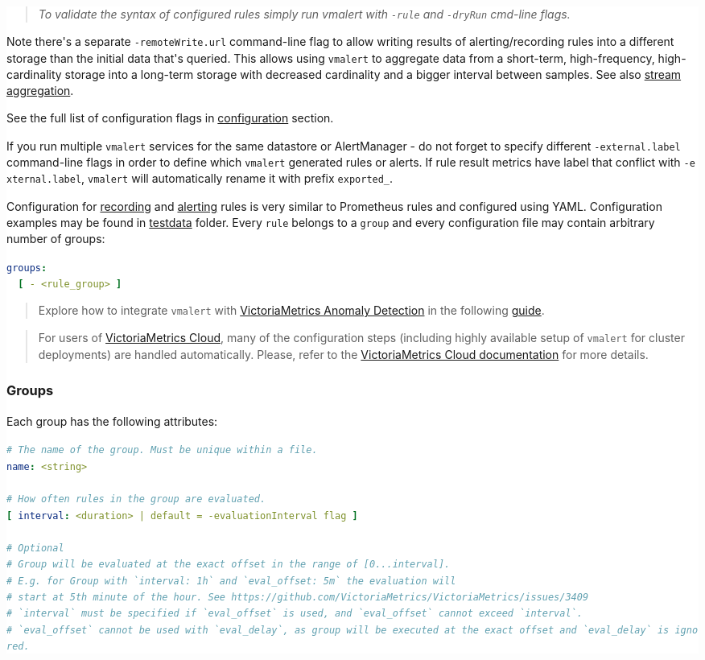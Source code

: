```sh
```

> _To validate the syntax of configured rules simply run vmalert with `-rule` and `-dryRun` cmd-line flags._

Note there's a separate `-remoteWrite.url` command-line flag to allow writing results of
alerting/recording rules into a different storage than the initial data that's
queried. This allows using `vmalert` to aggregate data from a short-term,
high-frequency, high-cardinality storage into a long-term storage with
decreased cardinality and a bigger interval between samples.
See also [stream aggregation](https://docs.victoriametrics.com/victoriametrics/stream-aggregation/).

See the full list of configuration flags in [configuration](#configuration) section.

If you run multiple `vmalert` services for the same datastore or AlertManager - do not forget
to specify different `-external.label` command-line flags in order to define which `vmalert` generated rules or alerts.
If rule result metrics have label that conflict with `-external.label`, `vmalert` will automatically rename
it with prefix `exported_`.

Configuration for [recording](https://prometheus.io/docs/prometheus/latest/configuration/recording_rules/)
and [alerting](https://prometheus.io/docs/prometheus/latest/configuration/alerting_rules/) rules is very
similar to Prometheus rules and configured using YAML. Configuration examples may be found
in [testdata](https://github.com/VictoriaMetrics/VictoriaMetrics/blob/master/app/vmalert/config/testdata) folder.
Every `rule` belongs to a `group` and every configuration file may contain arbitrary number of groups:

```yaml
groups:
  [ - <rule_group> ]
```

> Explore how to integrate `vmalert` with [VictoriaMetrics Anomaly Detection](https://docs.victoriametrics.com/anomaly-detection/) in the following [guide](https://docs.victoriametrics.com/anomaly-detection/guides/guide-vmanomaly-vmalert/).

> For users of [VictoriaMetrics Cloud](https://console.victoriametrics.cloud/signUp?utm_source=website&utm_campaign=docs_vm_vmalert_config), 
> many of the configuration steps (including highly available setup of `vmalert` for cluster deployments) are handled automatically. 
> Please, refer to the [VictoriaMetrics Cloud documentation](https://docs.victoriametrics.com/victoriametrics-cloud/alertmanager-setup-for-deployment/) for more details.

### Groups

Each group has the following attributes:

```yaml
# The name of the group. Must be unique within a file.
name: <string>

# How often rules in the group are evaluated.
[ interval: <duration> | default = -evaluationInterval flag ]

# Optional
# Group will be evaluated at the exact offset in the range of [0...interval].
# E.g. for Group with `interval: 1h` and `eval_offset: 5m` the evaluation will
# start at 5th minute of the hour. See https://github.com/VictoriaMetrics/VictoriaMetrics/issues/3409
# `interval` must be specified if `eval_offset` is used, and `eval_offset` cannot exceed `interval`.
# `eval_offset` cannot be used with `eval_delay`, as group will be executed at the exact offset and `eval_delay` is ignored.
```